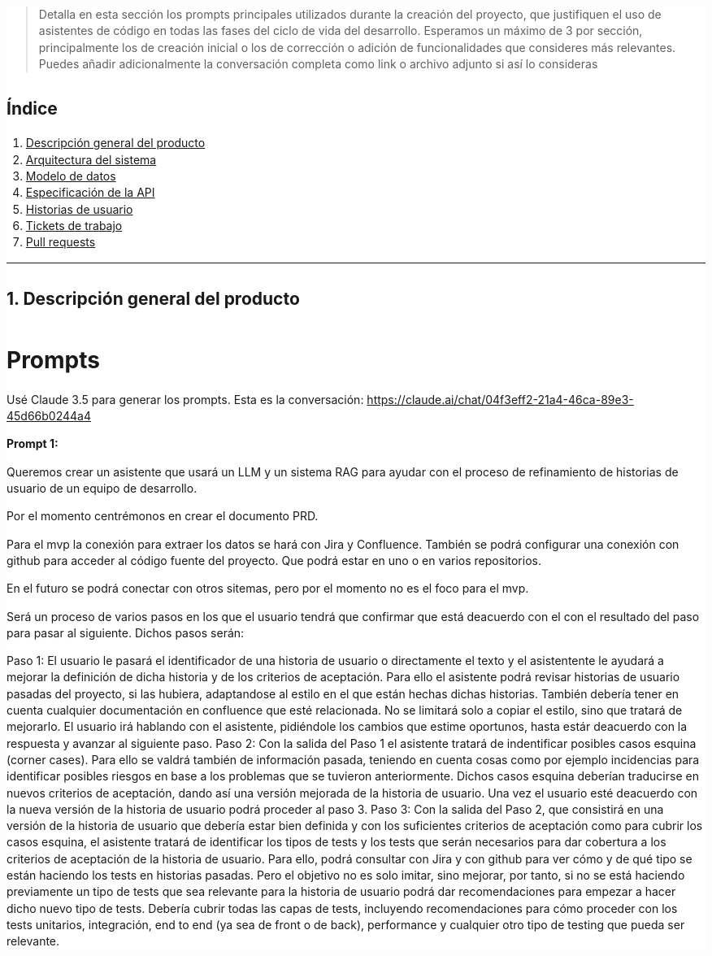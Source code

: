 > Detalla en esta sección los prompts principales utilizados durante la creación del proyecto, que justifiquen el uso de asistentes de código en todas las fases del ciclo de vida del desarrollo. Esperamos un máximo de 3 por sección, principalmente los de creación inicial o  los de corrección o adición de funcionalidades que consideres más relevantes.
Puedes añadir adicionalmente la conversación completa como link o archivo adjunto si así lo consideras


## Índice

1. [Descripción general del producto](#1-descripción-general-del-producto)
2. [Arquitectura del sistema](#2-arquitectura-del-sistema)
3. [Modelo de datos](#3-modelo-de-datos)
4. [Especificación de la API](#4-especificación-de-la-api)
5. [Historias de usuario](#5-historias-de-usuario)
6. [Tickets de trabajo](#6-tickets-de-trabajo)
7. [Pull requests](#7-pull-requests)

---

## 1. Descripción general del producto

# Prompts

Usé Claude 3.5 para generar los prompts. Esta es la conversación: https://claude.ai/chat/04f3eff2-21a4-46ca-89e3-45d66b0244a4

**Prompt 1:**

Queremos crear un asistente que usará un LLM y un sistema RAG para ayudar con el proceso de refinamiento de historias de usuario de un equipo de desarrollo.

Por el momento centrémonos en crear el documento PRD.

Para el mvp la conexión para extraer los datos se hará con Jira y Confluence. 
También se podrá configurar una conexión con github para acceder al código fuente del proyecto. Que podrá estar en uno o en varios repositorios.

En el futuro se podrá conectar con otros sitemas, pero por el momento no es el foco para el mvp.

Será un proceso de varios pasos en los que el usuario tendrá que confirmar que está deacuerdo con el con el resultado del paso para pasar al siguiente. Dichos pasos serán:

Paso 1: El usuario le pasará el identificador de una historia de usuario o directamente el texto y el asistentente le ayudará a mejorar la definición de dicha historia y de los criterios de aceptación. Para ello el asistente podrá revisar historias de usuario pasadas del proyecto, si las hubiera, adaptandose al estilo en el que están hechas dichas historias. También debería tener en cuenta cualquier documentación en confluence que esté relacionada. No se limitará solo a copiar el estilo, sino que tratará de mejorarlo. El usuario irá hablando con el asistente, pidiéndole los cambios que estime oportunos, hasta estár deacuerdo con la respuesta y avanzar al siguiente paso.
Paso 2: Con la salida del Paso 1 el asistente tratará de indentificar posibles casos esquina (corner cases). Para ello se valdrá también de información pasada, teniendo en cuenta cosas como por ejemplo incidencias para identificar posibles riesgos en base a los problemas que se tuvieron anteriormente. Dichos casos esquina deberían traducirse en nuevos criterios de aceptación, dando así una versión mejorada de la historia de usuario. Una vez el usuario esté deacuerdo con la nueva versión de la historia de usuario podrá proceder al paso 3.
Paso 3: Con la salida del Paso 2, que consistirá en una versión de la historia de usuario que debería estar bien definida y con los suficientes criterios de aceptación como para cubrir los casos esquina, el asistente tratará de identificar los tipos de tests y los tests que serán necesarios para dar cobertura a los criterios de aceptación de la historia de usuario. Para ello, podrá consultar con Jira y con github para ver cómo y de qué tipo se están haciendo los tests en historias pasadas. Pero el objetivo no es solo imitar, sino mejorar, por tanto, si no se está haciendo previamente un tipo de tests que sea relevante para la historia de usuario podrá dar recomendaciones para empezar a hacer dicho nuevo tipo de tests. Debería cubrir todas las capas de tests, incluyendo recomendaciones para cómo proceder con los tests unitarios, integración, end to end (ya sea de front o de back), performance y cualquier otro tipo de testing que pueda ser relevante.